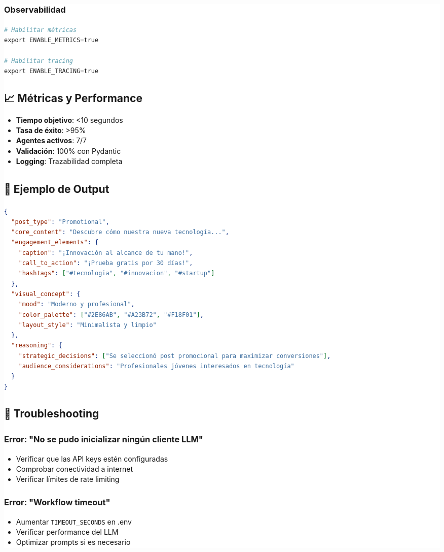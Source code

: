 ### Observabilidad
```python
# Habilitar métricas
export ENABLE_METRICS=true

# Habilitar tracing
export ENABLE_TRACING=true
```

## 📈 Métricas y Performance

- **Tiempo objetivo**: <10 segundos
- **Tasa de éxito**: >95%
- **Agentes activos**: 7/7
- **Validación**: 100% con Pydantic
- **Logging**: Trazabilidad completa

## 🎨 Ejemplo de Output

```json
{
  "post_type": "Promotional",
  "core_content": "Descubre cómo nuestra nueva tecnología...",
  "engagement_elements": {
    "caption": "¡Innovación al alcance de tu mano!",
    "call_to_action": "¡Prueba gratis por 30 días!",
    "hashtags": ["#tecnologia", "#innovacion", "#startup"]
  },
  "visual_concept": {
    "mood": "Moderno y profesional",
    "color_palette": ["#2E86AB", "#A23B72", "#F18F01"],
    "layout_style": "Minimalista y limpio"
  },
  "reasoning": {
    "strategic_decisions": ["Se seleccionó post promocional para maximizar conversiones"],
    "audience_considerations": "Profesionales jóvenes interesados en tecnología"
  }
}
```

## 🚨 Troubleshooting

### Error: "No se pudo inicializar ningún cliente LLM"
- Verificar que las API keys estén configuradas
- Comprobar conectividad a internet
- Verificar límites de rate limiting

### Error: "Workflow timeout"
- Aumentar `TIMEOUT_SECONDS` en .env
- Verificar performance del LLM
- Optimizar prompts si es necesario
